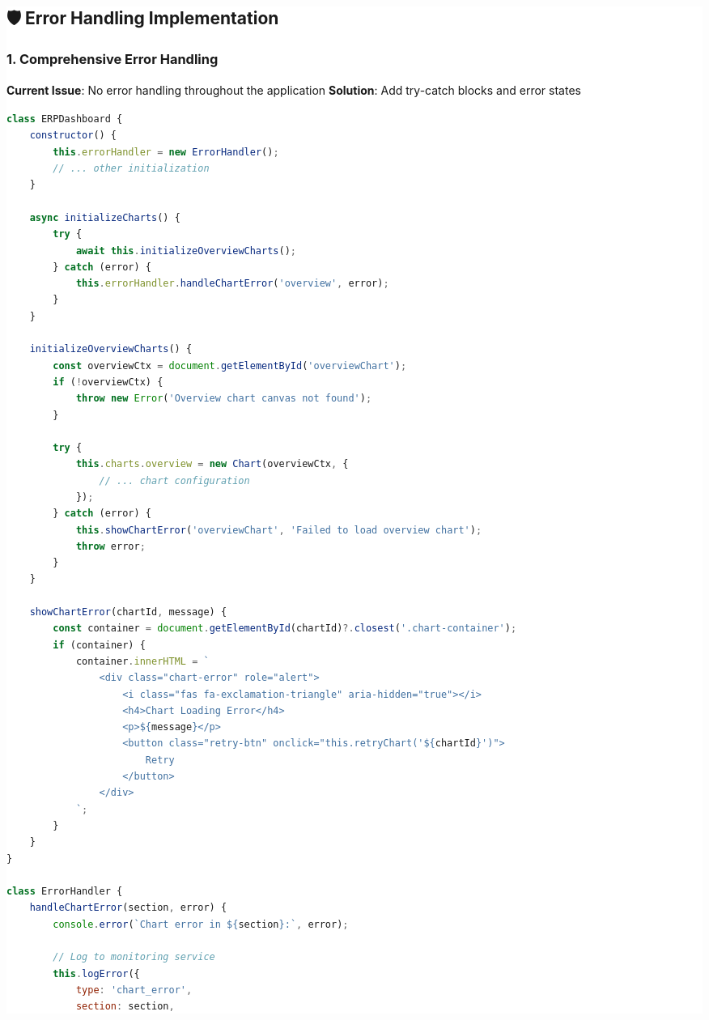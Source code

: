 ## 🛡️ Error Handling Implementation

### 1. Comprehensive Error Handling

**Current Issue**: No error handling throughout the application
**Solution**: Add try-catch blocks and error states

```javascript
class ERPDashboard {
    constructor() {
        this.errorHandler = new ErrorHandler();
        // ... other initialization
    }

    async initializeCharts() {
        try {
            await this.initializeOverviewCharts();
        } catch (error) {
            this.errorHandler.handleChartError('overview', error);
        }
    }

    initializeOverviewCharts() {
        const overviewCtx = document.getElementById('overviewChart');
        if (!overviewCtx) {
            throw new Error('Overview chart canvas not found');
        }

        try {
            this.charts.overview = new Chart(overviewCtx, {
                // ... chart configuration
            });
        } catch (error) {
            this.showChartError('overviewChart', 'Failed to load overview chart');
            throw error;
        }
    }

    showChartError(chartId, message) {
        const container = document.getElementById(chartId)?.closest('.chart-container');
        if (container) {
            container.innerHTML = `
                <div class="chart-error" role="alert">
                    <i class="fas fa-exclamation-triangle" aria-hidden="true"></i>
                    <h4>Chart Loading Error</h4>
                    <p>${message}</p>
                    <button class="retry-btn" onclick="this.retryChart('${chartId}')">
                        Retry
                    </button>
                </div>
            `;
        }
    }
}

class ErrorHandler {
    handleChartError(section, error) {
        console.error(`Chart error in ${section}:`, error);
        
        // Log to monitoring service
        this.logError({
            type: 'chart_error',
            section: section,
```